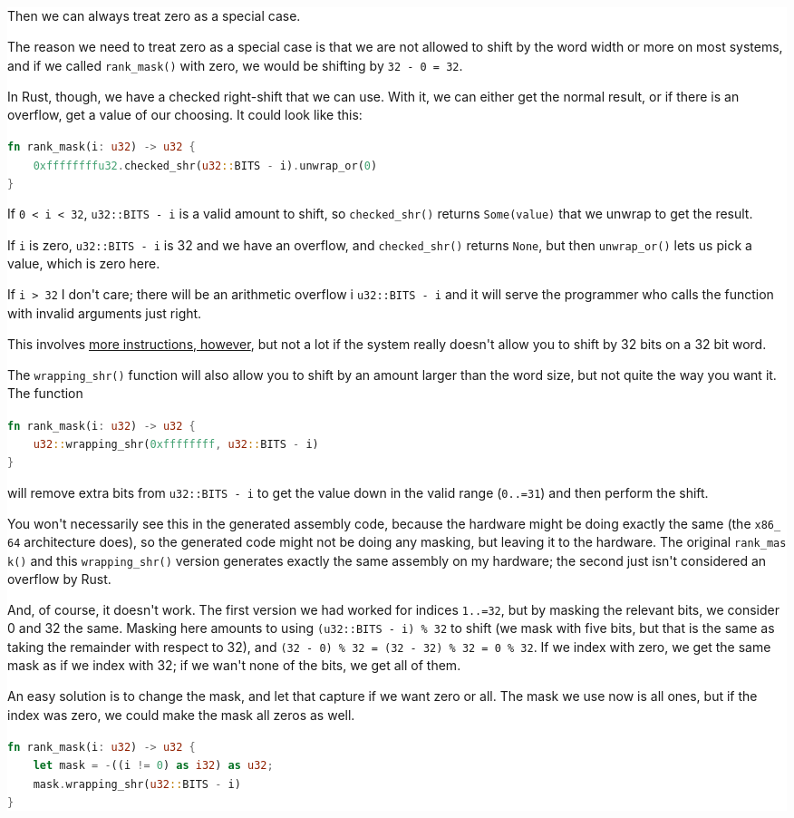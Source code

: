 Then we can always treat zero as a special case.

The reason we need to treat zero as a special case is that we are not allowed to shift by the word width or more on most systems, and if we called `rank_mask()` with zero, we would be shifting by `32 - 0 = 32`. 

In Rust, though, we have a checked right-shift that we can use. With it, we can either get the normal result, or if there is an overflow, get a value of our choosing. It could look like this:

```rust
fn rank_mask(i: u32) -> u32 {
    0xffffffffu32.checked_shr(u32::BITS - i).unwrap_or(0)
}
```

If `0 < i < 32`, `u32::BITS - i` is a valid amount to shift, so `checked_shr()` returns `Some(value)` that we unwrap to get the result.

If `i` is zero, `u32::BITS - i` is 32 and we have an overflow, and `checked_shr()` returns `None`, but then `unwrap_or()` lets us pick a value, which is zero here.

If `i > 32` I don't care; there will be an arithmetic overflow i `u32::BITS - i` and it will serve the programmer who calls the function with invalid arguments just right.

This involves [more instructions, however](https://godbolt.org/z/bz7ae4WcE), but not a lot if the system really doesn't allow you to shift by 32 bits on a 32 bit word.

The `wrapping_shr()` function will also allow you to shift by an amount larger than the word size, but not quite the way you want it. The function

```rust
fn rank_mask(i: u32) -> u32 {
    u32::wrapping_shr(0xffffffff, u32::BITS - i)
}
```

will remove extra bits from `u32::BITS - i` to get the value down in the valid range (`0..=31`) and then perform the shift.

You won't necessarily see this in the generated assembly code, because the hardware might be doing exactly the same (the `x86_64` architecture does), so the generated code might not be doing any masking, but leaving it to the hardware. The original `rank_mask()` and this `wrapping_shr()` version generates exactly the same assembly on my hardware; the second just isn't considered an overflow by Rust.

And, of course, it doesn't work. The first version we had worked for indices `1..=32`, but by masking the relevant bits, we consider 0 and 32 the same. Masking here amounts to using `(u32::BITS - i) % 32` to shift (we mask with five bits, but that is the same as taking the remainder with respect to 32), and `(32 - 0) % 32 = (32 - 32) % 32 = 0 % 32`. If we index with zero, we get the same mask as if we index with 32; if we wan't none of the bits, we get all of them.

An easy solution is to change the mask, and let that capture if we want zero or all. The mask we use now is all ones, but if the index was zero, we could make the mask all zeros as well.

```rust
fn rank_mask(i: u32) -> u32 {
    let mask = -((i != 0) as i32) as u32;
    mask.wrapping_shr(u32::BITS - i)
}
```

